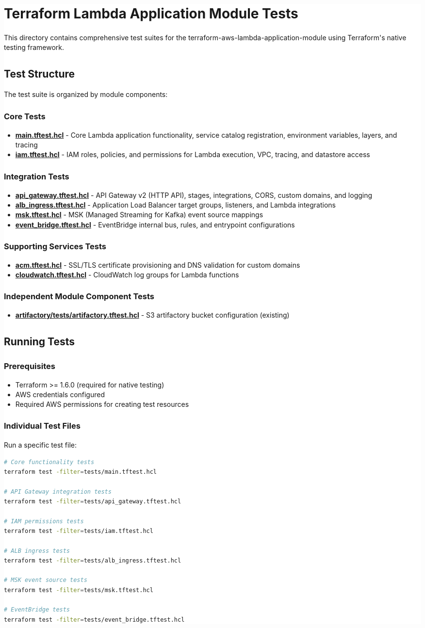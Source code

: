# Terraform Lambda Application Module Tests

This directory contains comprehensive test suites for the terraform-aws-lambda-application-module using Terraform's native testing framework.

## Test Structure

The test suite is organized by module components:

### Core Tests
- **[main.tftest.hcl](main.tftest.hcl)** - Core Lambda application functionality, service catalog registration, environment variables, layers, and tracing
- **[iam.tftest.hcl](iam.tftest.hcl)** - IAM roles, policies, and permissions for Lambda execution, VPC, tracing, and datastore access

### Integration Tests
- **[api_gateway.tftest.hcl](api_gateway.tftest.hcl)** - API Gateway v2 (HTTP API), stages, integrations, CORS, custom domains, and logging
- **[alb_ingress.tftest.hcl](alb_ingress.tftest.hcl)** - Application Load Balancer target groups, listeners, and Lambda integrations
- **[msk.tftest.hcl](msk.tftest.hcl)** - MSK (Managed Streaming for Kafka) event source mappings
- **[event_bridge.tftest.hcl](event_bridge.tftest.hcl)** - EventBridge internal bus, rules, and entrypoint configurations

### Supporting Services Tests
- **[acm.tftest.hcl](acm.tftest.hcl)** - SSL/TLS certificate provisioning and DNS validation for custom domains
- **[cloudwatch.tftest.hcl](cloudwatch.tftest.hcl)** - CloudWatch log groups for Lambda functions

### Independent Module Component Tests
- **[artifactory/tests/artifactory.tftest.hcl](../artifactory/tests/artifactory.tftest.hcl)** - S3 artifactory bucket configuration (existing)

## Running Tests

### Prerequisites
- Terraform >= 1.6.0 (required for native testing)
- AWS credentials configured
- Required AWS permissions for creating test resources

### Individual Test Files
Run a specific test file:
```bash
# Core functionality tests
terraform test -filter=tests/main.tftest.hcl

# API Gateway integration tests
terraform test -filter=tests/api_gateway.tftest.hcl

# IAM permissions tests
terraform test -filter=tests/iam.tftest.hcl

# ALB ingress tests
terraform test -filter=tests/alb_ingress.tftest.hcl

# MSK event source tests
terraform test -filter=tests/msk.tftest.hcl

# EventBridge tests
terraform test -filter=tests/event_bridge.tftest.hcl
```